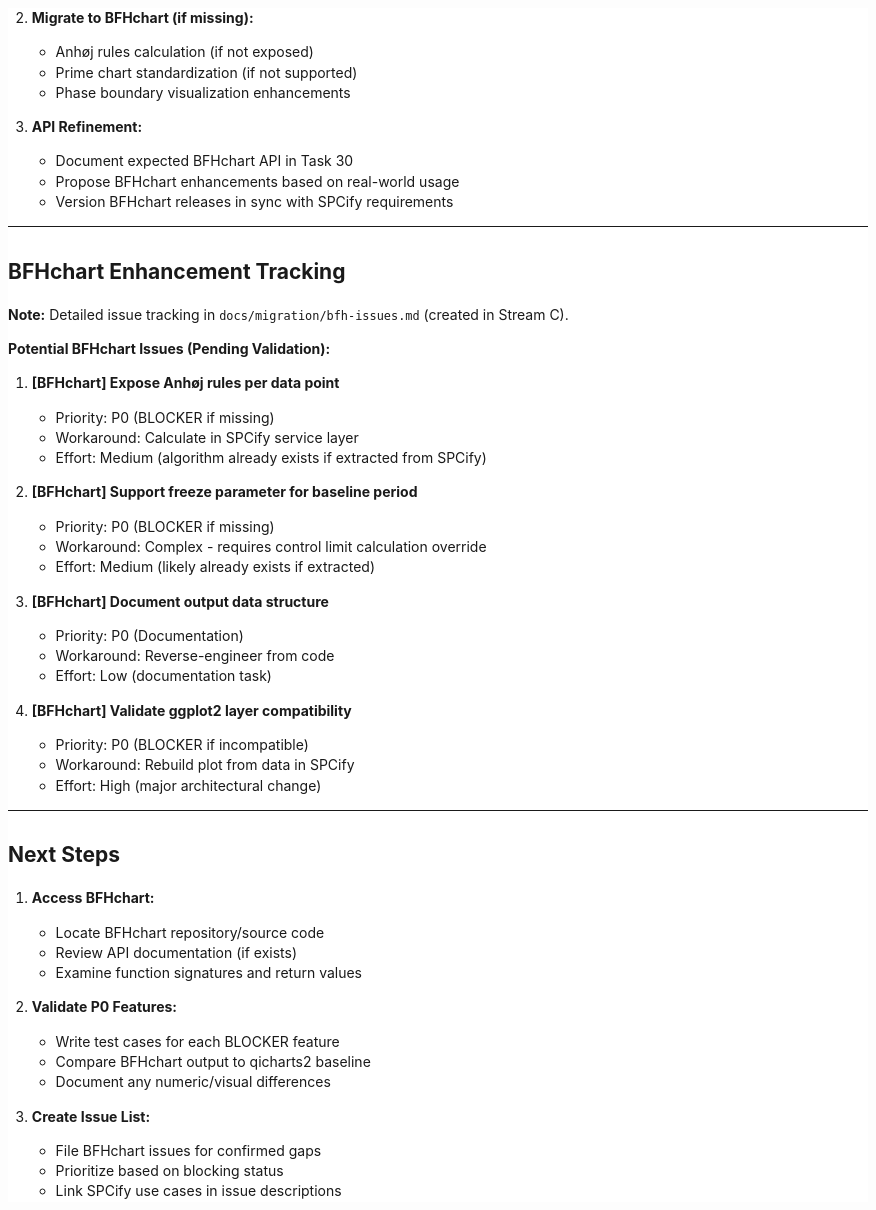 2. **Migrate to BFHchart (if missing):**
   - Anhøj rules calculation (if not exposed)
   - Prime chart standardization (if not supported)
   - Phase boundary visualization enhancements

3. **API Refinement:**
   - Document expected BFHchart API in Task 30
   - Propose BFHchart enhancements based on real-world usage
   - Version BFHchart releases in sync with SPCify requirements

---

## BFHchart Enhancement Tracking

**Note:** Detailed issue tracking in `docs/migration/bfh-issues.md` (created in Stream C).

**Potential BFHchart Issues (Pending Validation):**

1. **[BFHchart] Expose Anhøj rules per data point**
   - Priority: P0 (BLOCKER if missing)
   - Workaround: Calculate in SPCify service layer
   - Effort: Medium (algorithm already exists if extracted from SPCify)

2. **[BFHchart] Support freeze parameter for baseline period**
   - Priority: P0 (BLOCKER if missing)
   - Workaround: Complex - requires control limit calculation override
   - Effort: Medium (likely already exists if extracted)

3. **[BFHchart] Document output data structure**
   - Priority: P0 (Documentation)
   - Workaround: Reverse-engineer from code
   - Effort: Low (documentation task)

4. **[BFHchart] Validate ggplot2 layer compatibility**
   - Priority: P0 (BLOCKER if incompatible)
   - Workaround: Rebuild plot from data in SPCify
   - Effort: High (major architectural change)

---

## Next Steps

1. **Access BFHchart:**
   - Locate BFHchart repository/source code
   - Review API documentation (if exists)
   - Examine function signatures and return values

2. **Validate P0 Features:**
   - Write test cases for each BLOCKER feature
   - Compare BFHchart output to qicharts2 baseline
   - Document any numeric/visual differences

3. **Create Issue List:**
   - File BFHchart issues for confirmed gaps
   - Prioritize based on blocking status
   - Link SPCify use cases in issue descriptions
